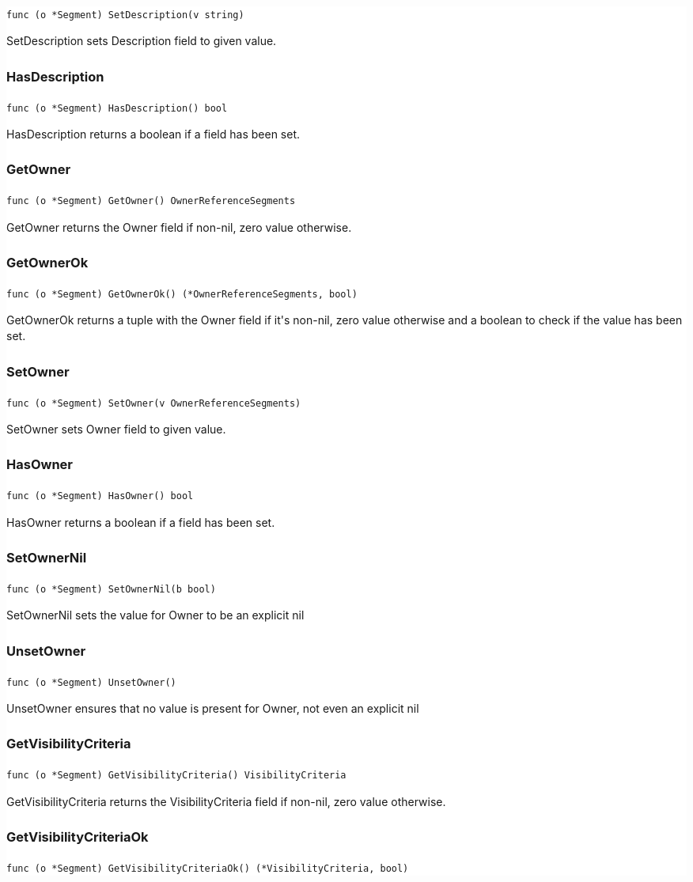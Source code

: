 `func (o *Segment) SetDescription(v string)`

SetDescription sets Description field to given value.

### HasDescription

`func (o *Segment) HasDescription() bool`

HasDescription returns a boolean if a field has been set.

### GetOwner

`func (o *Segment) GetOwner() OwnerReferenceSegments`

GetOwner returns the Owner field if non-nil, zero value otherwise.

### GetOwnerOk

`func (o *Segment) GetOwnerOk() (*OwnerReferenceSegments, bool)`

GetOwnerOk returns a tuple with the Owner field if it's non-nil, zero value otherwise and a boolean to check if the value has been set.

### SetOwner

`func (o *Segment) SetOwner(v OwnerReferenceSegments)`

SetOwner sets Owner field to given value.

### HasOwner

`func (o *Segment) HasOwner() bool`

HasOwner returns a boolean if a field has been set.

### SetOwnerNil

`func (o *Segment) SetOwnerNil(b bool)`

SetOwnerNil sets the value for Owner to be an explicit nil

### UnsetOwner

`func (o *Segment) UnsetOwner()`

UnsetOwner ensures that no value is present for Owner, not even an explicit nil

### GetVisibilityCriteria

`func (o *Segment) GetVisibilityCriteria() VisibilityCriteria`

GetVisibilityCriteria returns the VisibilityCriteria field if non-nil, zero value otherwise.

### GetVisibilityCriteriaOk

`func (o *Segment) GetVisibilityCriteriaOk() (*VisibilityCriteria, bool)`
